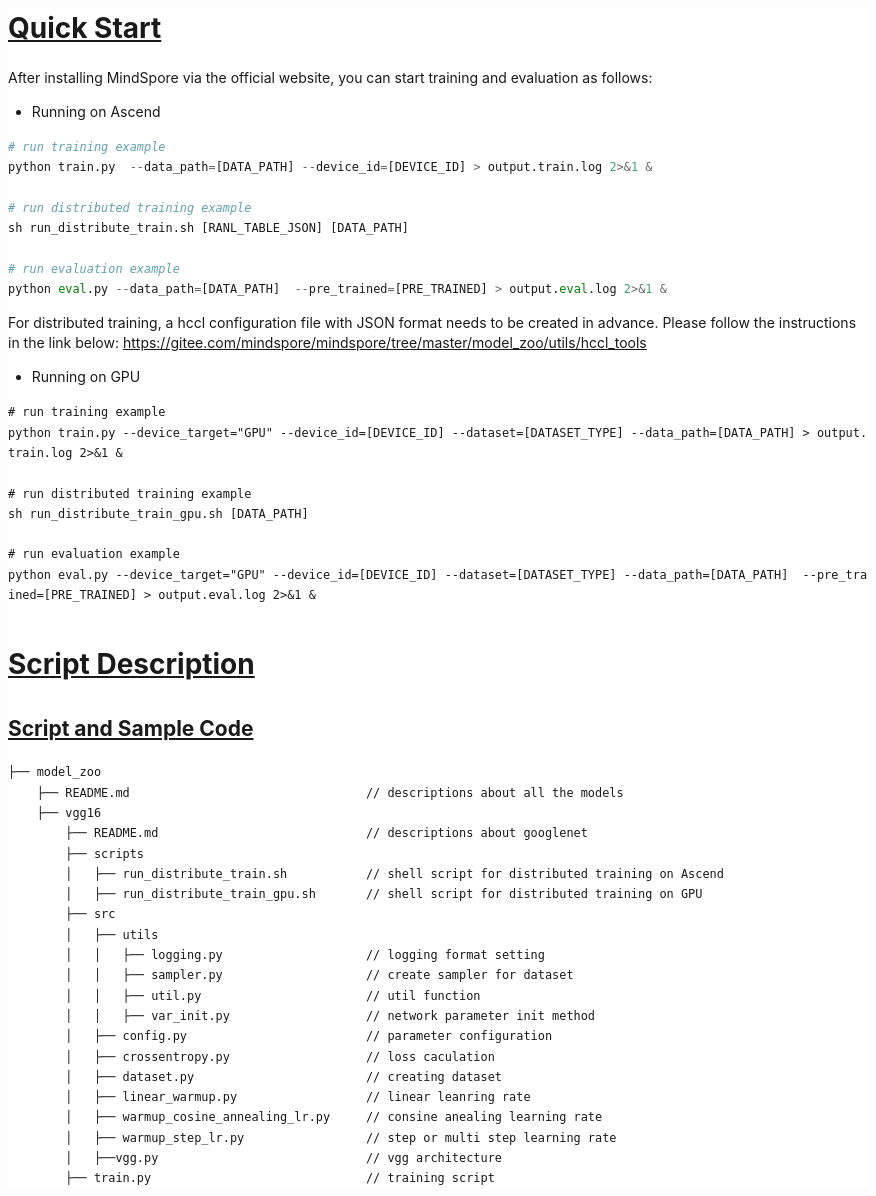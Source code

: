 
# [Quick Start](#contents)

After installing MindSpore via the official website, you can start training and evaluation as follows:

- Running on Ascend
```python
# run training example
python train.py  --data_path=[DATA_PATH] --device_id=[DEVICE_ID] > output.train.log 2>&1 &

# run distributed training example
sh run_distribute_train.sh [RANL_TABLE_JSON] [DATA_PATH]

# run evaluation example
python eval.py --data_path=[DATA_PATH]  --pre_trained=[PRE_TRAINED] > output.eval.log 2>&1 &
```
For distributed training, a hccl configuration file with JSON format needs to be created in advance.
Please follow the instructions in the link below:
https://gitee.com/mindspore/mindspore/tree/master/model_zoo/utils/hccl_tools

- Running on GPU
```
# run training example
python train.py --device_target="GPU" --device_id=[DEVICE_ID] --dataset=[DATASET_TYPE] --data_path=[DATA_PATH] > output.train.log 2>&1 &

# run distributed training example
sh run_distribute_train_gpu.sh [DATA_PATH]

# run evaluation example
python eval.py --device_target="GPU" --device_id=[DEVICE_ID] --dataset=[DATASET_TYPE] --data_path=[DATA_PATH]  --pre_trained=[PRE_TRAINED] > output.eval.log 2>&1 &
```

# [Script Description](#contents)

## [Script and Sample Code](#contents)


```
├── model_zoo
    ├── README.md                                 // descriptions about all the models
    ├── vgg16       
        ├── README.md                             // descriptions about googlenet
        ├── scripts 
        │   ├── run_distribute_train.sh           // shell script for distributed training on Ascend
        │   ├── run_distribute_train_gpu.sh       // shell script for distributed training on GPU
        ├── src
        │   ├── utils
        │   │   ├── logging.py                    // logging format setting
        │   │   ├── sampler.py                    // create sampler for dataset
        │   │   ├── util.py                       // util function
        │   │   ├── var_init.py                   // network parameter init method
        │   ├── config.py                         // parameter configuration
        │   ├── crossentropy.py                   // loss caculation
        │   ├── dataset.py                        // creating dataset
        │   ├── linear_warmup.py                  // linear leanring rate
        │   ├── warmup_cosine_annealing_lr.py     // consine anealing learning rate
        │   ├── warmup_step_lr.py                 // step or multi step learning rate
        │   ├──vgg.py                             // vgg architecture
        ├── train.py                              // training script
```